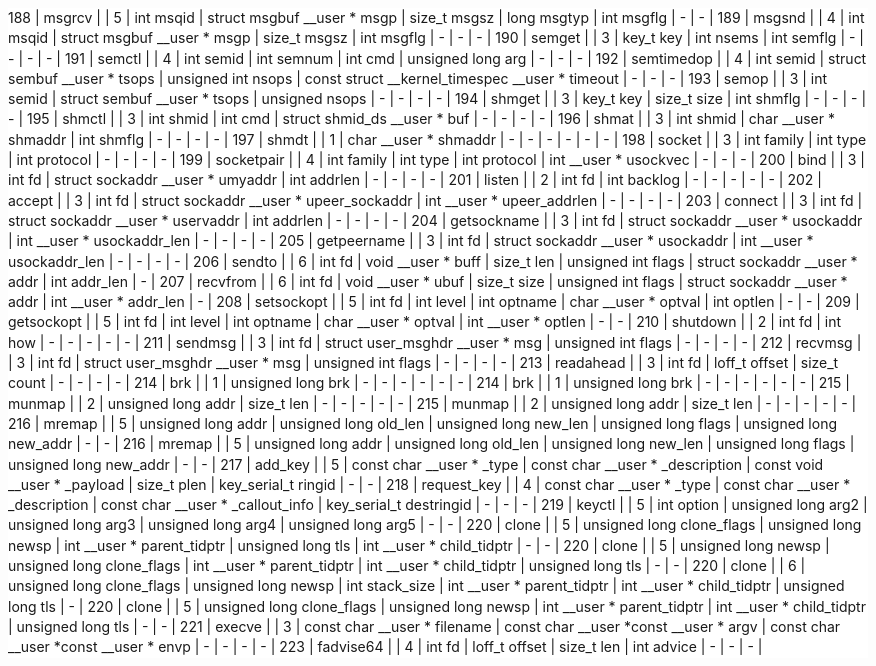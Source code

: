 188 | msgrcv |  | 5 | int msqid | struct msgbuf __user * msgp | size_t msgsz | long msgtyp | int msgflg | - | - |
189 | msgsnd |  | 4 | int msqid | struct msgbuf __user * msgp | size_t msgsz | int msgflg | - | - | - |
190 | semget |  | 3 | key_t key | int nsems | int semflg | - | - | - | - |
191 | semctl |  | 4 | int semid | int semnum | int cmd | unsigned long arg | - | - | - |
192 | semtimedop |  | 4 | int semid | struct sembuf __user * tsops | unsigned int nsops | const struct __kernel_timespec __user * timeout | - | - | - |
193 | semop |  | 3 | int semid | struct sembuf __user * tsops | unsigned nsops | - | - | - | - |
194 | shmget |  | 3 | key_t key | size_t size | int shmflg | - | - | - | - |
195 | shmctl |  | 3 | int shmid | int cmd | struct shmid_ds __user * buf | - | - | - | - |
196 | shmat |  | 3 | int shmid | char __user * shmaddr | int shmflg | - | - | - | - |
197 | shmdt |  | 1 | char __user * shmaddr | - | - | - | - | - | - |
198 | socket |  | 3 | int family | int type | int protocol | - | - | - | - |
199 | socketpair |  | 4 | int family | int type | int protocol | int __user * usockvec | - | - | - |
200 | bind |  | 3 | int fd | struct sockaddr __user * umyaddr | int addrlen | - | - | - | - |
201 | listen |  | 2 | int fd | int backlog | - | - | - | - | - |
202 | accept |  | 3 | int fd | struct sockaddr __user * upeer_sockaddr | int __user * upeer_addrlen | - | - | - | - |
203 | connect |  | 3 | int fd | struct sockaddr __user * uservaddr | int addrlen | - | - | - | - |
204 | getsockname |  | 3 | int fd | struct sockaddr __user * usockaddr | int __user * usockaddr_len | - | - | - | - |
205 | getpeername |  | 3 | int fd | struct sockaddr __user * usockaddr | int __user * usockaddr_len | - | - | - | - |
206 | sendto |  | 6 | int fd | void __user * buff | size_t len | unsigned int flags | struct sockaddr __user * addr | int addr_len | - |
207 | recvfrom |  | 6 | int fd | void __user * ubuf | size_t size | unsigned int flags | struct sockaddr __user * addr | int __user * addr_len | - |
208 | setsockopt |  | 5 | int fd | int level | int optname | char __user * optval | int optlen | - | - |
209 | getsockopt |  | 5 | int fd | int level | int optname | char __user * optval | int __user * optlen | - | - |
210 | shutdown |  | 2 | int fd | int how | - | - | - | - | - |
211 | sendmsg |  | 3 | int fd | struct user_msghdr __user * msg | unsigned int flags | - | - | - | - |
212 | recvmsg |  | 3 | int fd | struct user_msghdr __user * msg | unsigned int flags | - | - | - | - |
213 | readahead |  | 3 | int fd | loff_t offset | size_t count | - | - | - | - |
214 | brk |  | 1 | unsigned long brk | - | - | - | - | - | - |
214 | brk |  | 1 | unsigned long brk | - | - | - | - | - | - |
215 | munmap |  | 2 | unsigned long addr | size_t len | - | - | - | - | - |
215 | munmap |  | 2 | unsigned long addr | size_t len | - | - | - | - | - |
216 | mremap |  | 5 | unsigned long addr | unsigned long old_len | unsigned long new_len | unsigned long flags | unsigned long new_addr | - | - |
216 | mremap |  | 5 | unsigned long addr | unsigned long old_len | unsigned long new_len | unsigned long flags | unsigned long new_addr | - | - |
217 | add_key |  | 5 | const char __user * _type | const char __user * _description | const void __user * _payload | size_t plen | key_serial_t ringid | - | - |
218 | request_key |  | 4 | const char __user * _type | const char __user * _description | const char __user * _callout_info | key_serial_t destringid | - | - | - |
219 | keyctl |  | 5 | int option | unsigned long arg2 | unsigned long arg3 | unsigned long arg4 | unsigned long arg5 | - | - |
220 | clone |  | 5 | unsigned long clone_flags | unsigned long newsp | int __user * parent_tidptr | unsigned long tls | int __user * child_tidptr | - | - |
220 | clone |  | 5 | unsigned long newsp | unsigned long clone_flags | int __user * parent_tidptr | int __user * child_tidptr | unsigned long tls | - | - |
220 | clone |  | 6 | unsigned long clone_flags | unsigned long newsp | int stack_size | int __user * parent_tidptr | int __user * child_tidptr | unsigned long tls | - |
220 | clone |  | 5 | unsigned long clone_flags | unsigned long newsp | int __user * parent_tidptr | int __user * child_tidptr | unsigned long tls | - | - |
221 | execve |  | 3 | const char __user * filename | const char __user *const __user * argv | const char __user *const __user * envp | - | - | - | - |
223 | fadvise64 |  | 4 | int fd | loff_t offset | size_t len | int advice | - | - | - |